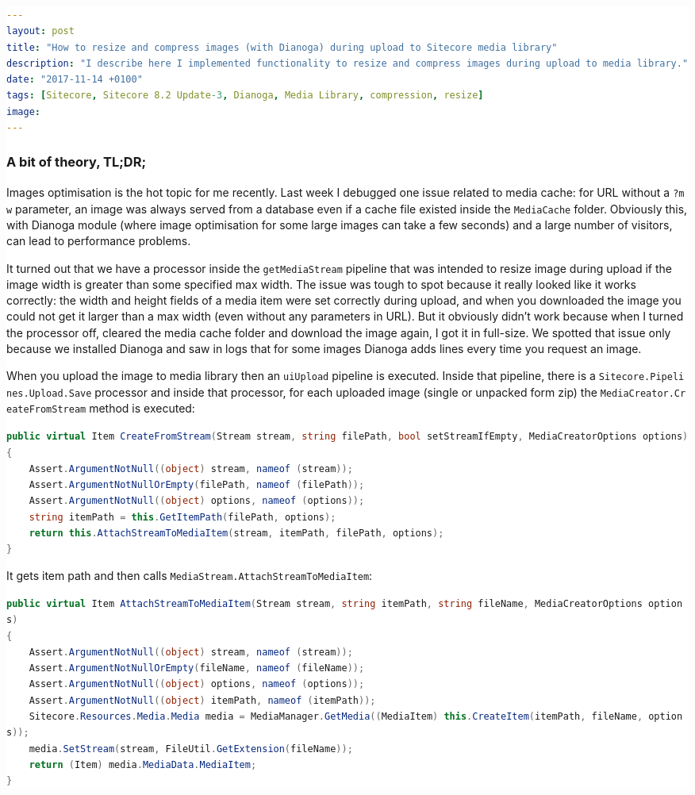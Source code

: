 ```yaml
---
layout: post
title: "How to resize and compress images (with Dianoga) during upload to Sitecore media library"
description: "I describe here I implemented functionality to resize and compress images during upload to media library."
date: "2017-11-14 +0100"
tags: [Sitecore, Sitecore 8.2 Update-3, Dianoga, Media Library, compression, resize]
image:
---
```

### A bit of theory, TL;DR;

Images optimisation is the hot topic for me recently. Last week I debugged one issue related to media cache: for URL without a `?mw` parameter, an image was always served from a database even if a cache file existed inside the `MediaCache` folder. Obviously this, with Dianoga module (where image optimisation for some large images can take a few seconds) and a large number of visitors, can lead to performance problems.

It turned out that we have a processor inside the `getMediaStream` pipeline that was intended to resize image during upload if the image width is greater than some specified max width. The issue was tough to spot because it really looked like it works correctly: the width and height fields of a media item were set correctly during upload, and when you downloaded the image you could not get it larger than a max width (even without any parameters in URL). But it obviously didn’t work because when I turned the processor off, cleared the media cache folder and download the image again, I got it in full-size. We spotted that issue only because we installed Dianoga and saw in logs that for some images Dianoga adds lines every time you request an image.

When you upload the image to media library then an `uiUpload` pipeline is executed. Inside that pipeline, there is a `Sitecore.Pipelines.Upload.Save` processor and inside that processor, for each uploaded image (single or unpacked form zip) the `MediaCreator.CreateFromStream` method is executed:

``` cs
public virtual Item CreateFromStream(Stream stream, string filePath, bool setStreamIfEmpty, MediaCreatorOptions options)
{
    Assert.ArgumentNotNull((object) stream, nameof (stream));
    Assert.ArgumentNotNullOrEmpty(filePath, nameof (filePath));
    Assert.ArgumentNotNull((object) options, nameof (options));
    string itemPath = this.GetItemPath(filePath, options);
    return this.AttachStreamToMediaItem(stream, itemPath, filePath, options);
}
```

It gets item path and then calls `MediaStream.AttachStreamToMediaItem`:

``` cs
public virtual Item AttachStreamToMediaItem(Stream stream, string itemPath, string fileName, MediaCreatorOptions options)
{
    Assert.ArgumentNotNull((object) stream, nameof (stream));
    Assert.ArgumentNotNullOrEmpty(fileName, nameof (fileName));
    Assert.ArgumentNotNull((object) options, nameof (options));
    Assert.ArgumentNotNull((object) itemPath, nameof (itemPath));
    Sitecore.Resources.Media.Media media = MediaManager.GetMedia((MediaItem) this.CreateItem(itemPath, fileName, options));
    media.SetStream(stream, FileUtil.GetExtension(fileName));
    return (Item) media.MediaData.MediaItem;
}
```
